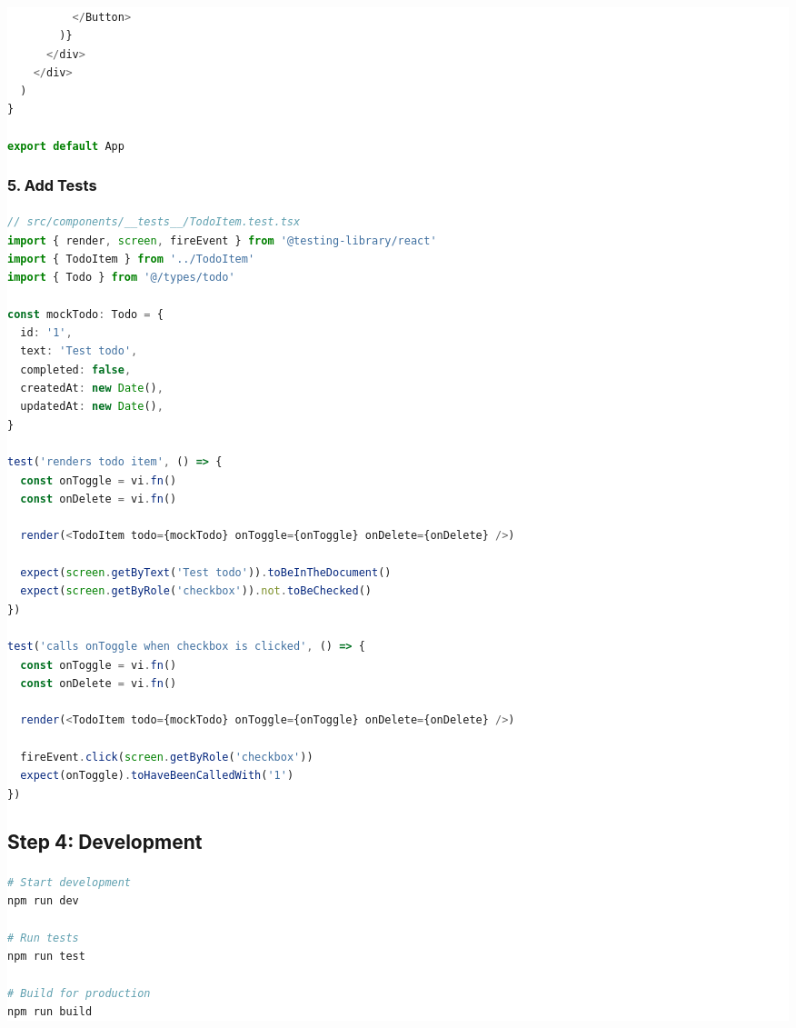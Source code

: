 ```typescript
          </Button>
        )}
      </div>
    </div>
  )
}

export default App
```

### 5. Add Tests
```typescript
// src/components/__tests__/TodoItem.test.tsx
import { render, screen, fireEvent } from '@testing-library/react'
import { TodoItem } from '../TodoItem'
import { Todo } from '@/types/todo'

const mockTodo: Todo = {
  id: '1',
  text: 'Test todo',
  completed: false,
  createdAt: new Date(),
  updatedAt: new Date(),
}

test('renders todo item', () => {
  const onToggle = vi.fn()
  const onDelete = vi.fn()
  
  render(<TodoItem todo={mockTodo} onToggle={onToggle} onDelete={onDelete} />)
  
  expect(screen.getByText('Test todo')).toBeInTheDocument()
  expect(screen.getByRole('checkbox')).not.toBeChecked()
})

test('calls onToggle when checkbox is clicked', () => {
  const onToggle = vi.fn()
  const onDelete = vi.fn()
  
  render(<TodoItem todo={mockTodo} onToggle={onToggle} onDelete={onDelete} />)
  
  fireEvent.click(screen.getByRole('checkbox'))
  expect(onToggle).toHaveBeenCalledWith('1')
})
```

## Step 4: Development

```bash
# Start development
npm run dev

# Run tests
npm run test

# Build for production
npm run build
```
